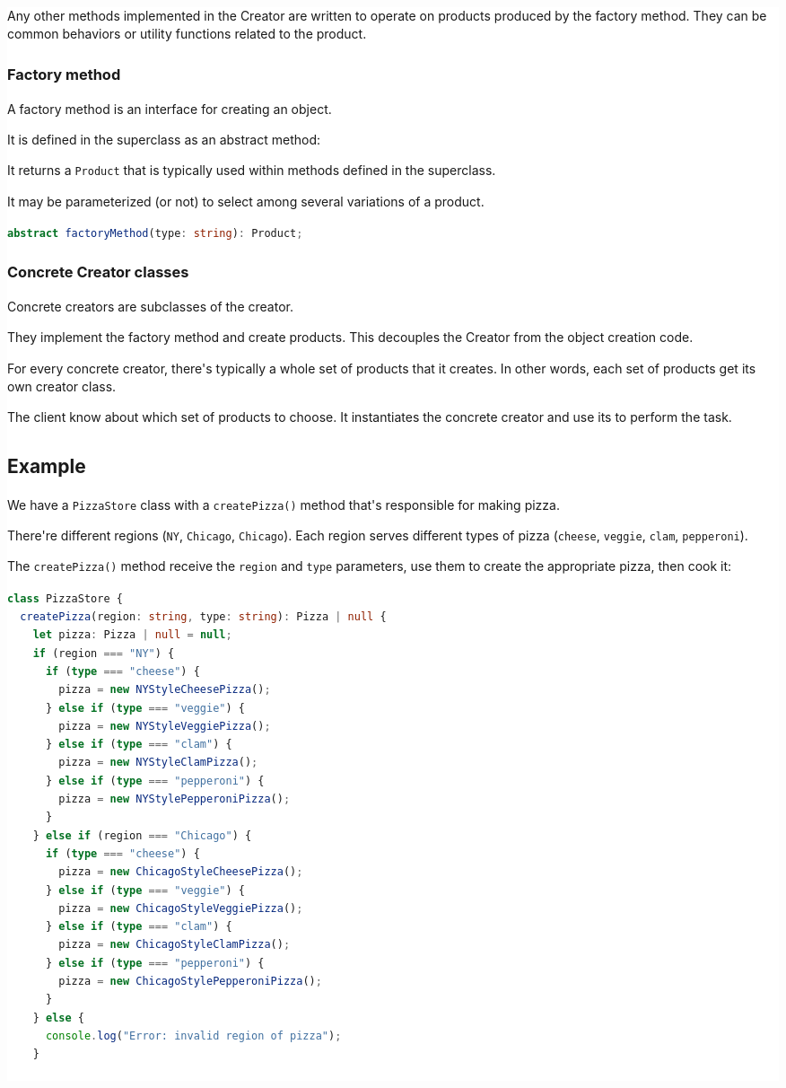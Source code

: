 Any other methods implemented in the Creator are written to operate on products produced by the factory method. They can be common behaviors or utility functions related to the product.


### Factory method

A factory method is an interface for creating an object.

It is defined in the superclass as an abstract method:

It returns a `Product` that is typically used within methods defined in the superclass.

It may be parameterized (or not) to select among several variations of a product.

```ts
abstract factoryMethod(type: string): Product;
```


### Concrete Creator classes

Concrete creators are subclasses of the creator.

They implement the factory method and create products. This decouples the Creator from the object creation code.

For every concrete creator, there's typically a whole set of products that it creates. In other words, each set of products get its own creator class.

The client know about which set of products to choose. It instantiates the concrete creator and use its to perform the task.


## Example

We have a `PizzaStore` class with a `createPizza()` method that's responsible for making pizza.

There're different regions (`NY`, `Chicago`, `Chicago`). Each region serves different types of pizza (`cheese`, `veggie`, `clam`, `pepperoni`).

The `createPizza()` method receive the `region` and `type` parameters, use them to create the appropriate pizza, then cook it:
```ts
class PizzaStore {
  createPizza(region: string, type: string): Pizza | null {
    let pizza: Pizza | null = null;
    if (region === "NY") {
      if (type === "cheese") {
        pizza = new NYStyleCheesePizza();
      } else if (type === "veggie") {
        pizza = new NYStyleVeggiePizza();
      } else if (type === "clam") {
        pizza = new NYStyleClamPizza();
      } else if (type === "pepperoni") {
        pizza = new NYStylePepperoniPizza();
      }
    } else if (region === "Chicago") {
      if (type === "cheese") {
        pizza = new ChicagoStyleCheesePizza();
      } else if (type === "veggie") {
        pizza = new ChicagoStyleVeggiePizza();
      } else if (type === "clam") {
        pizza = new ChicagoStyleClamPizza();
      } else if (type === "pepperoni") {
        pizza = new ChicagoStylePepperoniPizza();
      }
    } else {
      console.log("Error: invalid region of pizza");
    }
    
```